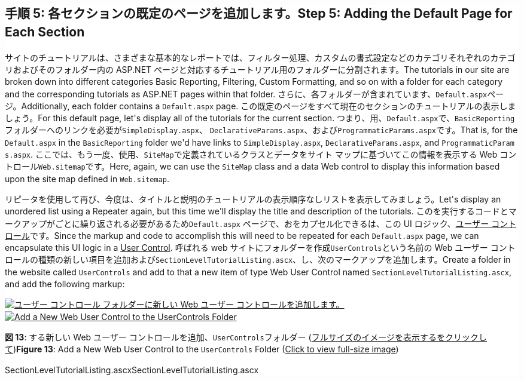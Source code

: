 
## <a name="step-5-adding-the-default-page-for-each-section"></a><span data-ttu-id="e74e4-268">手順 5: 各セクションの既定のページを追加します。</span><span class="sxs-lookup"><span data-stu-id="e74e4-268">Step 5: Adding the Default Page for Each Section</span></span>

<span data-ttu-id="e74e4-269">サイトのチュートリアルは、さまざまな基本的なレポートでは、フィルター処理、カスタムの書式設定などのカテゴリそれぞれのカテゴリおよびそのフォルダー内の ASP.NET ページと対応するチュートリアル用のフォルダーに分割されます。</span><span class="sxs-lookup"><span data-stu-id="e74e4-269">The tutorials in our site are broken down into different categories Basic Reporting, Filtering, Custom Formatting, and so on with a folder for each category and the corresponding tutorials as ASP.NET pages within that folder.</span></span> <span data-ttu-id="e74e4-270">さらに、各フォルダーが含まれています、`Default.aspx`ページ。</span><span class="sxs-lookup"><span data-stu-id="e74e4-270">Additionally, each folder contains a `Default.aspx` page.</span></span> <span data-ttu-id="e74e4-271">この既定のページをすべて現在のセクションのチュートリアルの表示しましょう。</span><span class="sxs-lookup"><span data-stu-id="e74e4-271">For this default page, let's display all of the tutorials for the current section.</span></span> <span data-ttu-id="e74e4-272">つまり、用、`Default.aspx`で、`BasicReporting`フォルダーへのリンクを必要が`SimpleDisplay.aspx`、 `DeclarativeParams.aspx`、および`ProgrammaticParams.aspx`です。</span><span class="sxs-lookup"><span data-stu-id="e74e4-272">That is, for the `Default.aspx` in the `BasicReporting` folder we'd have links to `SimpleDisplay.aspx`, `DeclarativeParams.aspx`, and `ProgrammaticParams.aspx`.</span></span> <span data-ttu-id="e74e4-273">ここでは、もう一度、使用、`SiteMap`で定義されているクラスとデータをサイト マップに基づいてこの情報を表示する Web コントロール`Web.sitemap`です。</span><span class="sxs-lookup"><span data-stu-id="e74e4-273">Here, again, we can use the `SiteMap` class and a data Web control to display this information based upon the site map defined in `Web.sitemap`.</span></span>

<span data-ttu-id="e74e4-274">リピータを使用して再び、今度は、タイトルと説明のチュートリアルの表示順序なしリストを表示してみましょう。</span><span class="sxs-lookup"><span data-stu-id="e74e4-274">Let's display an unordered list using a Repeater again, but this time we'll display the title and description of the tutorials.</span></span> <span data-ttu-id="e74e4-275">このを実行するコードとマークアップがごとに繰り返される必要があるため`Default.aspx` ページで、おをカプセル化できるは、この UI ロジック、[ユーザー コントロール](https://msdn.microsoft.com/library/y6wb1a0e.aspx)です。</span><span class="sxs-lookup"><span data-stu-id="e74e4-275">Since the markup and code to accomplish this will need to be repeated for each `Default.aspx` page, we can encapsulate this UI logic in a [User Control](https://msdn.microsoft.com/library/y6wb1a0e.aspx).</span></span> <span data-ttu-id="e74e4-276">呼ばれる web サイトにフォルダーを作成`UserControls`という名前の Web ユーザー コントロールの種類の新しい項目を追加および`SectionLevelTutorialListing.ascx`、し、次のマークアップを追加します。</span><span class="sxs-lookup"><span data-stu-id="e74e4-276">Create a folder in the website called `UserControls` and add to that a new item of type Web User Control named `SectionLevelTutorialListing.ascx`, and add the following markup:</span></span>


<span data-ttu-id="e74e4-277">[![ユーザー コントロール フォルダーに新しい Web ユーザー コントロールを追加します。](master-pages-and-site-navigation-cs/_static/image30.png)](master-pages-and-site-navigation-cs/_static/image29.png)</span><span class="sxs-lookup"><span data-stu-id="e74e4-277">[![Add a New Web User Control to the UserControls Folder](master-pages-and-site-navigation-cs/_static/image30.png)](master-pages-and-site-navigation-cs/_static/image29.png)</span></span>

<span data-ttu-id="e74e4-278">**図 13**: する新しい Web ユーザー コントロールを追加、`UserControls`フォルダー ([フルサイズのイメージを表示するをクリックして](master-pages-and-site-navigation-cs/_static/image31.png))</span><span class="sxs-lookup"><span data-stu-id="e74e4-278">**Figure 13**: Add a New Web User Control to the `UserControls` Folder ([Click to view full-size image](master-pages-and-site-navigation-cs/_static/image31.png))</span></span>


<span data-ttu-id="e74e4-279">SectionLevelTutorialListing.ascx</span><span class="sxs-lookup"><span data-stu-id="e74e4-279">SectionLevelTutorialListing.ascx</span></span>
